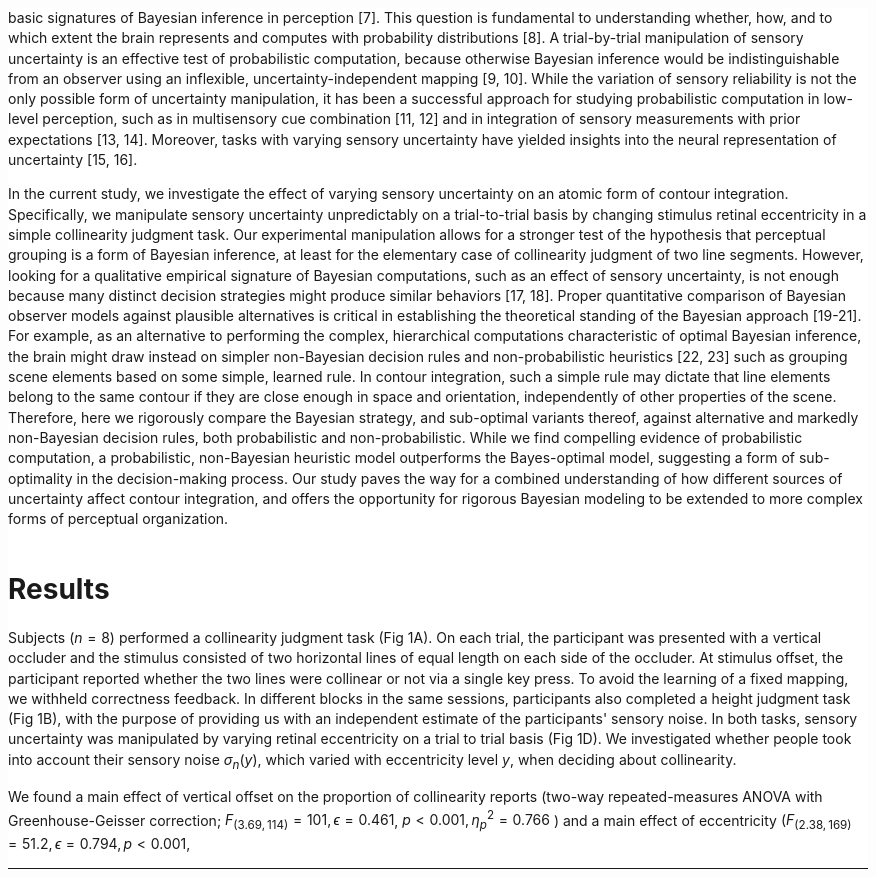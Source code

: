 basic signatures of Bayesian inference in perception [7]. This question is fundamental to understanding whether, how, and to which extent the brain represents and computes with probability distributions [8]. A trial-by-trial manipulation of sensory uncertainty is an effective test of probabilistic computation, because otherwise Bayesian inference would be indistinguishable from an observer using an inflexible, uncertainty-independent mapping [9, 10]. While the variation of sensory reliability is not the only possible form of uncertainty manipulation, it has been a successful approach for studying probabilistic computation in low-level perception, such as in multisensory cue combination [11, 12] and in integration of sensory measurements with prior expectations [13, 14]. Moreover, tasks with varying sensory uncertainty have yielded insights into the neural representation of uncertainty [15, 16].

In the current study, we investigate the effect of varying sensory uncertainty on an atomic form of contour integration. Specifically, we manipulate sensory uncertainty unpredictably on a trial-to-trial basis by changing stimulus retinal eccentricity in a simple collinearity judgment task. Our experimental manipulation allows for a stronger test of the hypothesis that perceptual grouping is a form of Bayesian inference, at least for the elementary case of collinearity judgment of two line segments. However, looking for a qualitative empirical signature of Bayesian computations, such as an effect of sensory uncertainty, is not enough because many distinct decision strategies might produce similar behaviors [17, 18]. Proper quantitative comparison of Bayesian observer models against plausible alternatives is critical in establishing the theoretical standing of the Bayesian approach [19-21]. For example, as an alternative to performing the complex, hierarchical computations characteristic of optimal Bayesian inference, the brain might draw instead on simpler non-Bayesian decision rules and non-probabilistic heuristics [22, 23] such as grouping scene elements based on some simple, learned rule. In contour integration, such a simple rule may dictate that line elements belong to the same contour if they are close enough in space and orientation, independently of other properties of the scene. Therefore, here we rigorously compare the Bayesian strategy, and sub-optimal variants thereof, against alternative and markedly non-Bayesian decision rules, both probabilistic and non-probabilistic. While we find compelling evidence of probabilistic computation, a probabilistic, non-Bayesian heuristic model outperforms the Bayes-optimal model, suggesting a form of sub-optimality in the decision-making process. Our study paves the way for a combined understanding of how different sources of uncertainty affect contour integration, and offers the opportunity for rigorous Bayesian modeling to be extended to more complex forms of perceptual organization.

# Results

Subjects $(n=8)$ performed a collinearity judgment task (Fig 1A). On each trial, the participant was presented with a vertical occluder and the stimulus consisted of two horizontal lines of equal length on each side of the occluder. At stimulus offset, the participant reported whether the two lines were collinear or not via a single key press. To avoid the learning of a fixed mapping, we withheld correctness feedback. In different blocks in the same sessions, participants also completed a height judgment task (Fig 1B), with the purpose of providing us with an independent estimate of the participants' sensory noise. In both tasks, sensory uncertainty was manipulated by varying retinal eccentricity on a trial to trial basis (Fig 1D). We investigated whether people took into account their sensory noise $\sigma_{n}(y)$, which varied with eccentricity level $y$, when deciding about collinearity.

We found a main effect of vertical offset on the proportion of collinearity reports (two-way repeated-measures ANOVA with Greenhouse-Geisser correction; $F_{(3.69,114)}=101, \epsilon=0.461$, $p<0.001, \eta_{p}^{2}=0.766$ ) and a main effect of eccentricity $\left(F_{(2.38,169)}=51.2, \epsilon=0.794, p<0.001\right.$,

---
